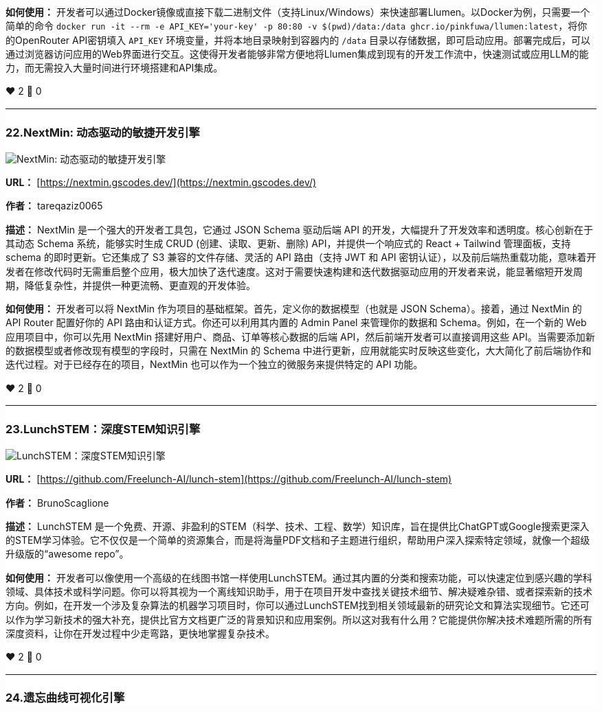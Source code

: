 **如何使用：**
开发者可以通过Docker镜像或直接下载二进制文件（支持Linux/Windows）来快速部署Llumen。以Docker为例，只需要一个简单的命令 `docker run -it --rm -e API_KEY='your-key' -p 80:80 -v $(pwd)/data:/data ghcr.io/pinkfuwa/llumen:latest`，将你的OpenRouter API密钥填入 `API_KEY` 环境变量，并将本地目录映射到容器内的 `/data` 目录以存储数据，即可启动应用。部署完成后，可以通过浏览器访问应用的Web界面进行交互。这使得开发者能够非常方便地将Llumen集成到现有的开发工作流中，快速测试或应用LLM的能力，而无需投入大量时间进行环境搭建和API集成。

❤️ 2   💬 0

---

### 22.NextMin: 动态驱动的敏捷开发引擎

![NextMin: 动态驱动的敏捷开发引擎](https://showhntoday.com/images/45397488.png)

**URL：** [https://nextmin.gscodes.dev/](https://nextmin.gscodes.dev/)

**作者：** tareqaziz0065

**描述：**
NextMin 是一个强大的开发者工具包，它通过 JSON Schema 驱动后端 API 的开发，大幅提升了开发效率和透明度。核心创新在于其动态 Schema 系统，能够实时生成 CRUD (创建、读取、更新、删除) API，并提供一个响应式的 React + Tailwind 管理面板，支持 schema 的即时更新。它还集成了 S3 兼容的文件存储、灵活的 API 路由（支持 JWT 和 API 密钥认证），以及前后端热重载功能，意味着开发者在修改代码时无需重启整个应用，极大加快了迭代速度。这对于需要快速构建和迭代数据驱动应用的开发者来说，能显著缩短开发周期，降低复杂性，并提供一种更流畅、更直观的开发体验。

**如何使用：**
开发者可以将 NextMin 作为项目的基础框架。首先，定义你的数据模型（也就是 JSON Schema）。接着，通过 NextMin 的 API Router 配置好你的 API 路由和认证方式。你还可以利用其内置的 Admin Panel 来管理你的数据和 Schema。例如，在一个新的 Web 应用项目中，你可以先用 NextMin 搭建好用户、商品、订单等核心数据的后端 API，然后前端开发者可以直接调用这些 API。当需要添加新的数据模型或者修改现有模型的字段时，只需在 NextMin 的 Schema 中进行更新，应用就能实时反映这些变化，大大简化了前后端协作和迭代过程。对于已经存在的项目，NextMin 也可以作为一个独立的微服务来提供特定的 API 功能。

❤️ 2   💬 0

---

### 23.LunchSTEM：深度STEM知识引擎

![LunchSTEM：深度STEM知识引擎](https://showhntoday.com/images/45397507.png)

**URL：** [https://github.com/Freelunch-AI/lunch-stem](https://github.com/Freelunch-AI/lunch-stem)

**作者：** BrunoScaglione

**描述：**
LunchSTEM 是一个免费、开源、非盈利的STEM（科学、技术、工程、数学）知识库，旨在提供比ChatGPT或Google搜索更深入的STEM学习体验。它不仅仅是一个简单的资源集合，而是将海量PDF文档和子主题进行组织，帮助用户深入探索特定领域，就像一个超级升级版的“awesome repo”。

**如何使用：**
开发者可以像使用一个高级的在线图书馆一样使用LunchSTEM。通过其内置的分类和搜索功能，可以快速定位到感兴趣的学科领域、具体技术或科学问题。你可以将其视为一个离线知识助手，用于在项目开发中查找关键技术细节、解决疑难杂错、或者探索新的技术方向。例如，在开发一个涉及复杂算法的机器学习项目时，你可以通过LunchSTEM找到相关领域最新的研究论文和算法实现细节。它还可以作为学习新技术的强大补充，提供比官方文档更广泛的背景知识和应用案例。所以这对我有什么用？它能提供你解决技术难题所需的所有深度资料，让你在开发过程中少走弯路，更快地掌握复杂技术。

❤️ 2   💬 0

---

### 24.遗忘曲线可视化引擎
